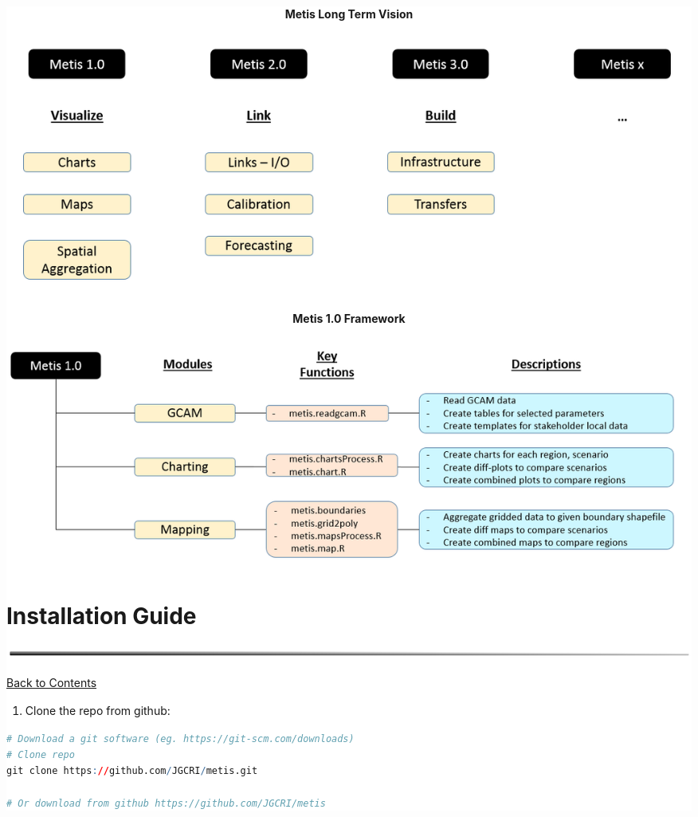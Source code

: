<p align="center"> <b> Metis Long Term Vision</b> </p>
<p align="center"> <img src="READMEfigs/metis_Vision.PNG"></p>

<p align="center"> <b> Metis 1.0 Framework </b> </p>
<p align="center"> <img src="READMEfigs/metis_workflow1.png"></p>




# <a name="InstallGuide"></a>Installation Guide
<p align="center"> <img src="READMEfigs/metisHeaderThick.PNG"></p>



[Back to Contents](#Contents)

1. Clone the repo from github:

```r
# Download a git software (eg. https://git-scm.com/downloads)
# Clone repo
git clone https://github.com/JGCRI/metis.git

# Or download from github https://github.com/JGCRI/metis 
```  
